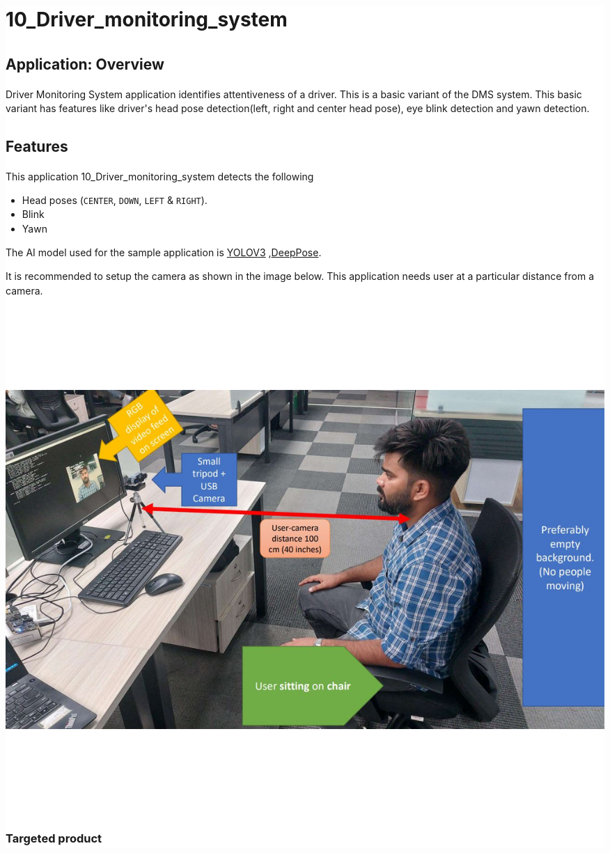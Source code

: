 # 10_Driver_monitoring_system

## Application: Overview
Driver Monitoring System application identifies attentiveness of a driver. This is a basic variant of the DMS system. This basic variant has features like driver's head pose detection(left, right and center head pose), eye blink detection and yawn detection.

## Features
This application 10_Driver_monitoring_system detects the following
- Head poses (`CENTER`, `DOWN`, `LEFT` & `RIGHT`).
- Blink
- Yawn 

The AI model used for the sample application is [YOLOV3](https://arxiv.org/pdf/1804.02767) ,[DeepPose](https://mmpose.readthedocs.io/en/latest/model_zoo_papers/algorithms.html#deeppose-cvpr-2014).

It is recommended to setup the camera as shown in the image below. This application needs user at a particular distance from a camera. 

<img src="./img/DMS_sample_setup.jpeg" alt="DMS setup"
     margin-right=10px; 
     width=1277px;
     height=723px />

### Targeted product
